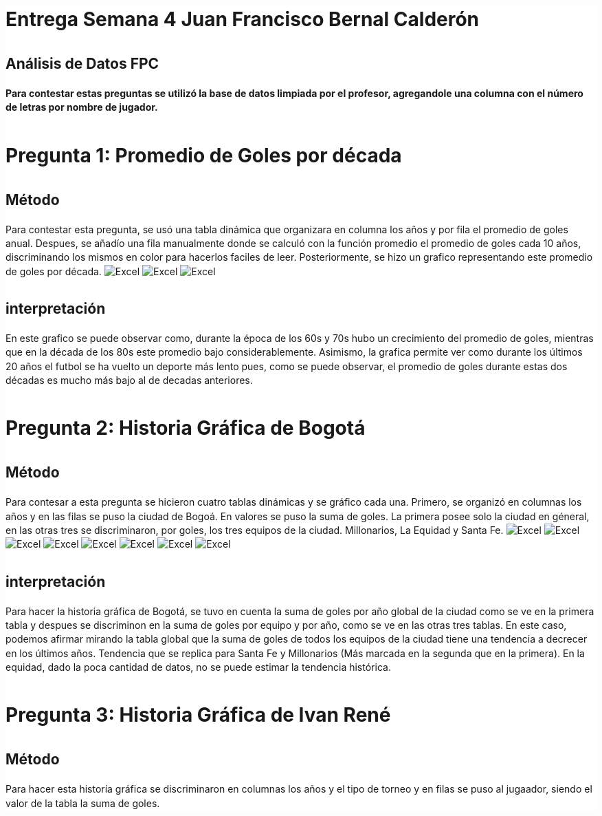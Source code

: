 # Entrega Semana 4 Juan Francisco Bernal Calderón
## Análisis de Datos FPC
**Para contestar estas preguntas se utilizó la base de datos limpiada por el profesor, agregandole una columna con el número de letras por nombre de jugador.**
# Pregunta 1: Promedio de Goles por década
## Método
Para contestar esta pregunta, se usó una tabla dinámica que organizara en columna los años y por fila el promedio de goles anual. Despues, se añadío una fila manualmente donde se calculó con la función promedio el promedio de goles cada 10 años, discriminando los mismos en color para hacerlos faciles de leer. Posteriormente, se hizo un grafico representando este promedio de goles por década.
![Excel](3.jpg.png) 
![Excel](1.jpg.png) 
![Excel](2.jpg.png) 
## interpretación
En este grafico se puede observar como, durante la época de los 60s y 70s hubo un crecimiento del promedio de goles, mientras que en la década de los 80s este promedio bajo considerablemente. Asimismo, la grafica permite ver como durante los últimos 20 años el futbol se ha vuelto un deporte más lento pues, como se puede observar, el promedio de goles durante estas dos décadas es mucho más bajo al de decadas anteriores.
# Pregunta 2: Historia Gráfica de Bogotá
## Método
Para contesar a esta pregunta se hicieron cuatro tablas dinámicas y se gráfico cada una. Primero, se organizó en columnas los años y en las filas se puso la ciudad de Bogoá. En valores se puso la suma de goles. La primera posee solo la ciudad en géneral, en las otras tres se discriminaron, por goles, los tres equipos de la ciudad. Millonarios, La Equidad y Santa Fe.
![Excel](4.jpg.png)
![Excel](5.jpg.png)
![Excel](6.jpg.png)
![Excel](7.jpg.png)
![Excel](8.jpg.png)
![Excel](9.jpg.png)
![Excel](10.jpg.png)
![Excel](11.jpg.png)
## interpretación
Para hacer la historia gráfica de Bogotá, se tuvo en cuenta la suma de goles por año global de la ciudad como se ve en la primera tabla y despues se discriminon en la suma de goles por equipo y por año, como se ve en las otras tres tablas. En este caso, podemos afirmar mirando la tabla global que la suma de goles de todos los equipos de la ciudad tiene una tendencia a decrecer en los  últimos años. Tendencia que se replica para Santa Fe y Millonarios (Más marcada en la segunda que en la primera). En la equidad, dado la poca cantidad de datos, no se puede estimar la tendencia histórica.
# Pregunta 3: Historia Gráfica de Ivan René 
## Método
Para hacer esta historía gráfica se discriminaron en columnas los años y el tipo de torneo y en filas se puso al jugaador, siendo el valor de la tabla la suma de goles.
